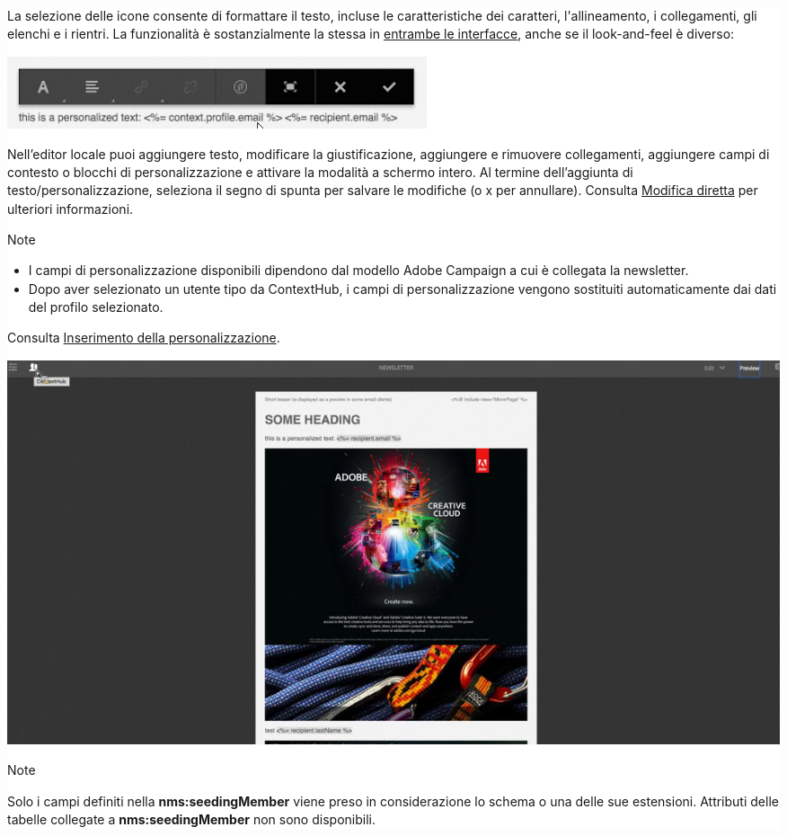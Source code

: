 La selezione delle icone consente di formattare il testo, incluse le caratteristiche dei caratteri, l&#39;allineamento, i collegamenti, gli elenchi e i rientri. La funzionalità è sostanzialmente la stessa in [entrambe le interfacce](/help/sites-authoring/editing-content.md), anche se il look-and-feel è diverso:

![chlimage_1-53](assets/chlimage_1-53.png)

Nell’editor locale puoi aggiungere testo, modificare la giustificazione, aggiungere e rimuovere collegamenti, aggiungere campi di contesto o blocchi di personalizzazione e attivare la modalità a schermo intero. Al termine dell’aggiunta di testo/personalizzazione, seleziona il segno di spunta per salvare le modifiche (o x per annullare). Consulta [Modifica diretta](/help/sites-authoring/editing-content.md#editcontenttouchoptimizedui) per ulteriori informazioni.

>[!NOTE]
>
>* I campi di personalizzazione disponibili dipendono dal modello Adobe Campaign a cui è collegata la newsletter.
>* Dopo aver selezionato un utente tipo da ContextHub, i campi di personalizzazione vengono sostituiti automaticamente dai dati del profilo selezionato.
>
>Consulta [Inserimento della personalizzazione](/help/sites-authoring/campaign.md#inserting-personalization).

![chlimage_1-54](assets/chlimage_1-54.png)

>[!NOTE]
>
>Solo i campi definiti nella **nms:seedingMember** viene preso in considerazione lo schema o una delle sue estensioni. Attributi delle tabelle collegate a **nms:seedingMember** non sono disponibili.
